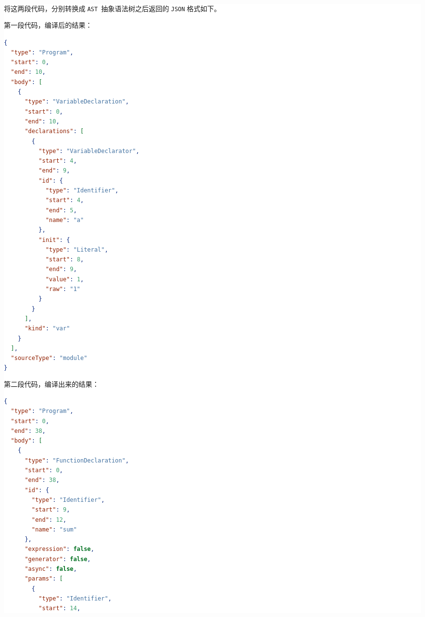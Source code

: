 将这两段代码，分别转换成 `AST `抽象语法树之后返回的 `JSON` 格式如下。

第一段代码，编译后的结果：

```json
{
  "type": "Program",
  "start": 0,
  "end": 10,
  "body": [
    {
      "type": "VariableDeclaration",
      "start": 0,
      "end": 10,
      "declarations": [
        {
          "type": "VariableDeclarator",
          "start": 4,
          "end": 9,
          "id": {
            "type": "Identifier",
            "start": 4,
            "end": 5,
            "name": "a"
          },
          "init": {
            "type": "Literal",
            "start": 8,
            "end": 9,
            "value": 1,
            "raw": "1"
          }
        }
      ],
      "kind": "var"
    }
  ],
  "sourceType": "module"
}
```

第二段代码，编译出来的结果：

```json
{
  "type": "Program",
  "start": 0,
  "end": 38,
  "body": [
    {
      "type": "FunctionDeclaration",
      "start": 0,
      "end": 38,
      "id": {
        "type": "Identifier",
        "start": 9,
        "end": 12,
        "name": "sum"
      },
      "expression": false,
      "generator": false,
      "async": false,
      "params": [
        {
          "type": "Identifier",
          "start": 14,
```